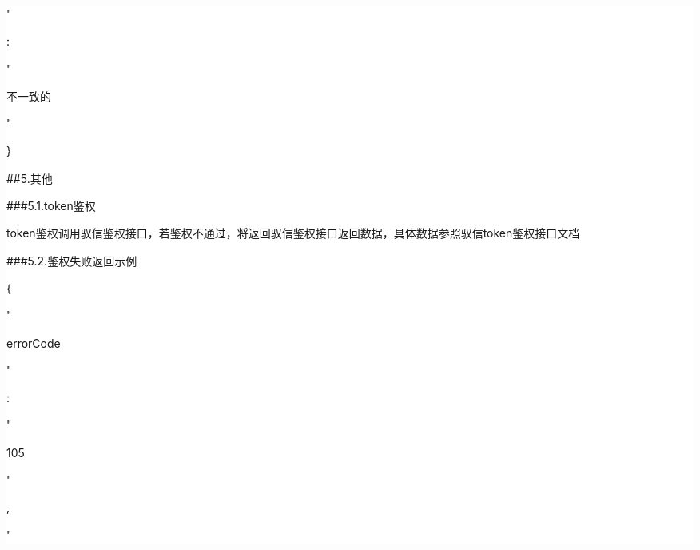 "

: 

"

不一致的

"

  


}

  


  


  


  


\#\#5.其他

  


\#\#\#5.1.token鉴权

  


 token鉴权调用驭信鉴权接口，若鉴权不通过，将返回驭信鉴权接口返回数据，具体数据参照驭信token鉴权接口文档

  


\#\#\#5.2.鉴权失败返回示例

  


  


{

  


"

errorCode

"

: 

"

105

"

,

  


"

